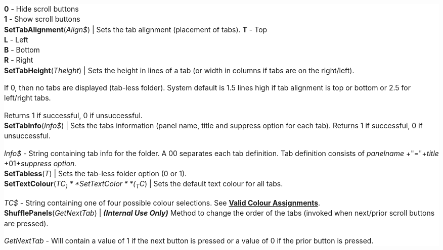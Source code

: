 **0** \- Hide scroll buttons  
**1** \- Show scroll buttons  
**SetTabAlignment**(_Align$_) |  Sets the tab alignment (placement of tabs). **T** \- Top  
**L** \- Left  
**B** \- Bottom  
**R** \- Right  
**SetTabHeight**(_Theight_) |  Sets the height in lines of a tab (or width in columns if tabs are on the right/left).  
  
If 0, then no tabs are displayed (tab-less folder). System default is 1.5 lines high if tab alignment is top or bottom or 2.5 for left/right tabs.  
  
Returns 1 if successful, 0 if unsuccessful.  
**SetTabInfo**(_Info$_) |  Sets the tabs information (panel name, title and suppress option for each tab). Returns 1 if successful, 0 if unsuccessful.  
  
_Info$ -_ String containing tab info for the folder. A $00$ separates each tab definition. Tab definition consists of _panelname_ +"="+_title_ +$01$+_suppress option._  
**SetTabless**(_T_) |  Sets the tab-less folder option (0 or 1).  
**SetTextColour**(_TC$_)  
**SetTextColor**(_TC$_) |  Sets the default text colour for all tabs.  
  
_TC$ -_ String containing one of four possible colour selections. See **[Valid Colour Assignments](Tab.htm#assignments)**.  
**ShufflePanels**(_GetNextTab_) |  **_(Internal Use Only)_** Method to change the order of the tabs (invoked when next/prior scroll buttons are pressed).  
  
_GetNextTab_ \- Will contain a value of 1 if the next button is pressed or a value of 0 if the prior button is pressed.
